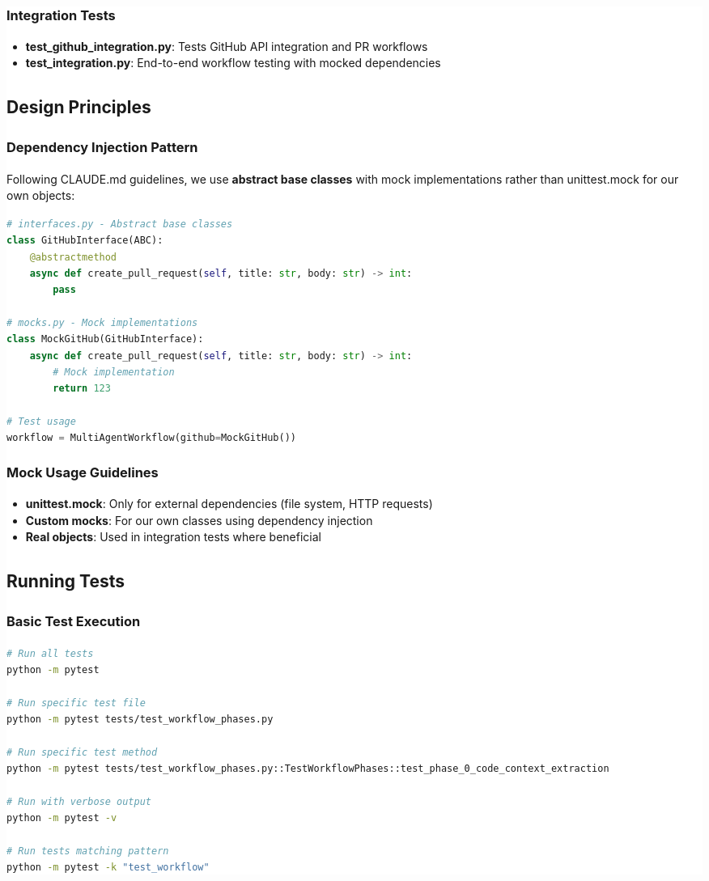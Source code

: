 ### Integration Tests
- **test_github_integration.py**: Tests GitHub API integration and PR workflows
- **test_integration.py**: End-to-end workflow testing with mocked dependencies

## Design Principles

### Dependency Injection Pattern
Following CLAUDE.md guidelines, we use **abstract base classes** with mock implementations rather than unittest.mock for our own objects:

```python
# interfaces.py - Abstract base classes
class GitHubInterface(ABC):
    @abstractmethod
    async def create_pull_request(self, title: str, body: str) -> int:
        pass

# mocks.py - Mock implementations  
class MockGitHub(GitHubInterface):
    async def create_pull_request(self, title: str, body: str) -> int:
        # Mock implementation
        return 123

# Test usage
workflow = MultiAgentWorkflow(github=MockGitHub())
```

### Mock Usage Guidelines
- **unittest.mock**: Only for external dependencies (file system, HTTP requests)
- **Custom mocks**: For our own classes using dependency injection
- **Real objects**: Used in integration tests where beneficial

## Running Tests

### Basic Test Execution

```bash
# Run all tests
python -m pytest

# Run specific test file
python -m pytest tests/test_workflow_phases.py

# Run specific test method
python -m pytest tests/test_workflow_phases.py::TestWorkflowPhases::test_phase_0_code_context_extraction

# Run with verbose output
python -m pytest -v

# Run tests matching pattern
python -m pytest -k "test_workflow"
```
